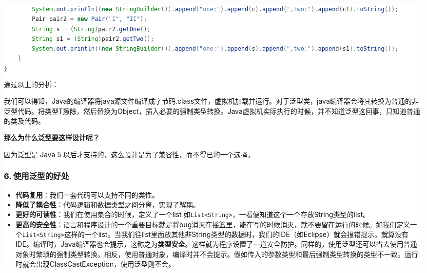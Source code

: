 ```java
        System.out.println((new StringBuilder()).append("one:").append(c).append(",two:").append(c1).toString());
        Pair pair2 = new Pair("I", "II");
        String s = (String)pair2.getOne();
        String s1 = (String)pair2.getTwo();
        System.out.println((new StringBuilder()).append("one:").append(s).append(",two:").append(s1).toString());
    }
}
```

通过以上的分析：

我们可以得知，Java的编译器将java源文件编译成字节码.class文件，虚拟机加载并运行。对于泛型类，java编译器会将其转换为普通的非泛型代码。将类型T擦除，然后替换为Object，插入必要的强制类型转换。Java虚拟机实际执行的时候，并不知道泛型这回事，只知道普通的类及代码。

**那么为什么泛型要这样设计呢？**

因为泛型是 Java 5 以后才支持的，这么设计是为了兼容性，而不得已的一个选择。

### 6. 使用泛型的好处

- **代码复用**：我们一套代码可以支持不同的类性。
- **降低了耦合性**：代码逻辑和数据类型之间分离，实现了解耦。
- **更好的可读性**：我们在使用集合的时候，定义了一个list 如`List<String>`，一看便知道这个一个存放String类型的list。
- **更高的安全性**：语言和程序设计的一个重要目标就是将bug消灭在摇篮里，能在写的时候消灭，就不要留在运行的时候。如我们定义一个`List<String>`这样的一个list。当我们往list里面放其他非String类型的数据时，我们的IDE（如Eclipse）就会报错提示。就算没有IDE。编译时，Java编译器也会提示，这称之为**类型安全**。这样就为程序设置了一道安全防护。同样的，使用泛型还可以省去使用普通对象时繁琐的强制类型转换。相反，使用普通对象，编译时并不会提示。假如传入的参数类型和最后强制类型转换的类型不一致。运行时就会出现ClassCastException，使用泛型则不会。